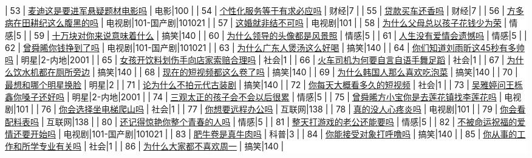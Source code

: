 | 53 | [麦迪这是要进军悬疑题材电影吗](https://s.weibo.com/weibo?q=%23%E9%BA%A6%E8%BF%AA%E8%BF%99%E6%98%AF%E8%A6%81%E8%BF%9B%E5%86%9B%E6%82%AC%E7%96%91%E9%A2%98%E6%9D%90%E7%94%B5%E5%BD%B1%E5%90%97%23) | 电影|100 |
| 54 | [个性化服务等于有求必应吗](https://s.weibo.com/weibo?q=%23%E4%B8%AA%E6%80%A7%E5%8C%96%E6%9C%8D%E5%8A%A1%E7%AD%89%E4%BA%8E%E6%9C%89%E6%B1%82%E5%BF%85%E5%BA%94%E5%90%97%23) | 财经|7 |
| 55 | [贷款买车还香吗](https://s.weibo.com/weibo?q=%23%E8%B4%B7%E6%AC%BE%E4%B9%B0%E8%BD%A6%E8%BF%98%E9%A6%99%E5%90%97%23) | 财经|7 |
| 56 | [方多病在田耕纪这么腹黑的吗](https://s.weibo.com/weibo?q=%23%E6%96%B9%E5%A4%9A%E7%97%85%E5%9C%A8%E7%94%B0%E8%80%95%E7%BA%AA%E8%BF%99%E4%B9%88%E8%85%B9%E9%BB%91%E7%9A%84%E5%90%97%23) | 电视剧|101-国产剧|101021 |
| 57 | [这婚就非结不可吗](https://s.weibo.com/weibo?q=%23%E8%BF%99%E5%A9%9A%E5%B0%B1%E9%9D%9E%E7%BB%93%E4%B8%8D%E5%8F%AF%E5%90%97%23) | 电视剧|101 |
| 58 | [为什么父母总以孩子花钱少为荣](https://s.weibo.com/weibo?q=%23%E4%B8%BA%E4%BB%80%E4%B9%88%E7%88%B6%E6%AF%8D%E6%80%BB%E4%BB%A5%E5%AD%A9%E5%AD%90%E8%8A%B1%E9%92%B1%E5%B0%91%E4%B8%BA%E8%8D%A3%23) | 情感|5 |
| 59 | [十万块对你来说意味着什么](https://s.weibo.com/weibo?q=%23%E5%8D%81%E4%B8%87%E5%9D%97%E5%AF%B9%E4%BD%A0%E6%9D%A5%E8%AF%B4%E6%84%8F%E5%91%B3%E7%9D%80%E4%BB%80%E4%B9%88%23) | 搞笑|140 |
| 60 | [为什么领导的头像都是风景照](https://s.weibo.com/weibo?q=%23%E4%B8%BA%E4%BB%80%E4%B9%88%E9%A2%86%E5%AF%BC%E7%9A%84%E5%A4%B4%E5%83%8F%E9%83%BD%E6%98%AF%E9%A3%8E%E6%99%AF%E7%85%A7%23) | 情感|5 |
| 61 | [人生没有爱情会遗憾吗](https://s.weibo.com/weibo?q=%23%E4%BA%BA%E7%94%9F%E6%B2%A1%E6%9C%89%E7%88%B1%E6%83%85%E4%BC%9A%E9%81%97%E6%86%BE%E5%90%97%23) | 情感|5 |
| 62 | [曾舜晞你钱挣到了吗](https://s.weibo.com/weibo?q=%23%E6%9B%BE%E8%88%9C%E6%99%9E%E4%BD%A0%E9%92%B1%E6%8C%A3%E5%88%B0%E4%BA%86%E5%90%97%23) | 电视剧|101-国产剧|101021 |
| 63 | [为什么广东人煲汤这么好喝](https://s.weibo.com/weibo?q=%23%E4%B8%BA%E4%BB%80%E4%B9%88%E5%B9%BF%E4%B8%9C%E4%BA%BA%E7%85%B2%E6%B1%A4%E8%BF%99%E4%B9%88%E5%A5%BD%E5%96%9D%23) | 搞笑|140 |
| 64 | [你们知道刘雨昕这45秒有多帅吗](https://s.weibo.com/weibo?q=%23%E4%BD%A0%E4%BB%AC%E7%9F%A5%E9%81%93%E5%88%98%E9%9B%A8%E6%98%95%E8%BF%9945%E7%A7%92%E6%9C%89%E5%A4%9A%E5%B8%85%E5%90%97%23) | 明星|2-内地|2001 |
| 65 | [女孩开饮料划伤手向店家索赔合理吗](https://s.weibo.com/weibo?q=%23%E5%A5%B3%E5%AD%A9%E5%BC%80%E9%A5%AE%E6%96%99%E5%88%92%E4%BC%A4%E6%89%8B%E5%90%91%E5%BA%97%E5%AE%B6%E7%B4%A2%E8%B5%94%E5%90%88%E7%90%86%E5%90%97%23) | 社会|1 |
| 66 | [火车司机为何要自言自语手舞足蹈](https://s.weibo.com/weibo?q=%23%E7%81%AB%E8%BD%A6%E5%8F%B8%E6%9C%BA%E4%B8%BA%E4%BD%95%E8%A6%81%E8%87%AA%E8%A8%80%E8%87%AA%E8%AF%AD%E6%89%8B%E8%88%9E%E8%B6%B3%E8%B9%88%23) | 社会|1 |
| 67 | [为什么饮水机都在厕所旁边](https://s.weibo.com/weibo?q=%23%E4%B8%BA%E4%BB%80%E4%B9%88%E9%A5%AE%E6%B0%B4%E6%9C%BA%E9%83%BD%E5%9C%A8%E5%8E%95%E6%89%80%E6%97%81%E8%BE%B9%23) | 搞笑|140 |
| 68 | [现在的短视频都这么卷了吗](https://s.weibo.com/weibo?q=%23%E7%8E%B0%E5%9C%A8%E7%9A%84%E7%9F%AD%E8%A7%86%E9%A2%91%E9%83%BD%E8%BF%99%E4%B9%88%E5%8D%B7%E4%BA%86%E5%90%97%23) | 搞笑|140 |
| 69 | [为什么韩国人那么喜欢吃泡菜](https://s.weibo.com/weibo?q=%23%E4%B8%BA%E4%BB%80%E4%B9%88%E9%9F%A9%E5%9B%BD%E4%BA%BA%E9%82%A3%E4%B9%88%E5%96%9C%E6%AC%A2%E5%90%83%E6%B3%A1%E8%8F%9C%23) | 搞笑|140 |
| 70 | [最想和哪个明星换脸](https://s.weibo.com/weibo?q=%23%E6%9C%80%E6%83%B3%E5%92%8C%E5%93%AA%E4%B8%AA%E6%98%8E%E6%98%9F%E6%8D%A2%E8%84%B8%23) | 明星|2 |
| 71 | [论为什么不拍元代古装剧](https://s.weibo.com/weibo?q=%23%E8%AE%BA%E4%B8%BA%E4%BB%80%E4%B9%88%E4%B8%8D%E6%8B%8D%E5%85%83%E4%BB%A3%E5%8F%A4%E8%A3%85%E5%89%A7%23) | 搞笑|140 |
| 72 | [你每天大概看多久的短视频](https://s.weibo.com/weibo?q=%23%E4%BD%A0%E6%AF%8F%E5%A4%A9%E5%A4%A7%E6%A6%82%E7%9C%8B%E5%A4%9A%E4%B9%85%E7%9A%84%E7%9F%AD%E8%A7%86%E9%A2%91%23) | 社会|1 |
| 73 | [吴雅婷问王栎鑫你嗓子还好吗](https://s.weibo.com/weibo?q=%23%E5%90%B4%E9%9B%85%E5%A9%B7%E9%97%AE%E7%8E%8B%E6%A0%8E%E9%91%AB%E4%BD%A0%E5%97%93%E5%AD%90%E8%BF%98%E5%A5%BD%E5%90%97%23) | 明星|2-内地|2001 |
| 74 | [三观太正的孩子会不会以后很累](https://s.weibo.com/weibo?q=%23%E4%B8%89%E8%A7%82%E5%A4%AA%E6%AD%A3%E7%9A%84%E5%AD%A9%E5%AD%90%E4%BC%9A%E4%B8%8D%E4%BC%9A%E4%BB%A5%E5%90%8E%E5%BE%88%E7%B4%AF%23) | 情感|5 |
| 75 | [曾舜晞方小宝你是去莲花镇找李莲花吗](https://s.weibo.com/weibo?q=%23%E6%9B%BE%E8%88%9C%E6%99%9E%E6%96%B9%E5%B0%8F%E5%AE%9D%E4%BD%A0%E6%98%AF%E5%8E%BB%E8%8E%B2%E8%8A%B1%E9%95%87%E6%89%BE%E6%9D%8E%E8%8E%B2%E8%8A%B1%E5%90%97%23) | 电视剧|101 |
| 76 | [你会选择坐电梯爬山吗](https://s.weibo.com/weibo?q=%23%E4%BD%A0%E4%BC%9A%E9%80%89%E6%8B%A9%E5%9D%90%E7%94%B5%E6%A2%AF%E7%88%AC%E5%B1%B1%E5%90%97%23) | 社会|1 |
| 77 | [你想要远程办公吗](https://s.weibo.com/weibo?q=%23%E4%BD%A0%E6%83%B3%E8%A6%81%E8%BF%9C%E7%A8%8B%E5%8A%9E%E5%85%AC%E5%90%97%23) | 互联网|138 |
| 78 | [真的没人心疼炎吗](https://s.weibo.com/weibo?q=%23%E7%9C%9F%E7%9A%84%E6%B2%A1%E4%BA%BA%E5%BF%83%E7%96%BC%E7%82%8E%E5%90%97%23) | 电视剧|101 |
| 79 | [你会看配料表吗](https://s.weibo.com/weibo?q=%23%E4%BD%A0%E4%BC%9A%E7%9C%8B%E9%85%8D%E6%96%99%E8%A1%A8%E5%90%97%23) | 互联网|138 |
| 80 | [还记得惊艳你整个青春的人吗](https://s.weibo.com/weibo?q=%23%E8%BF%98%E8%AE%B0%E5%BE%97%E6%83%8A%E8%89%B3%E4%BD%A0%E6%95%B4%E4%B8%AA%E9%9D%92%E6%98%A5%E7%9A%84%E4%BA%BA%E5%90%97%23) | 情感|5 |
| 81 | [整天打游戏的老公还能要吗](https://s.weibo.com/weibo?q=%23%E6%95%B4%E5%A4%A9%E6%89%93%E6%B8%B8%E6%88%8F%E7%9A%84%E8%80%81%E5%85%AC%E8%BF%98%E8%83%BD%E8%A6%81%E5%90%97%23) | 情感|5 |
| 82 | [不被命运祝福的爱情还要开始吗](https://s.weibo.com/weibo?q=%23%E4%B8%8D%E8%A2%AB%E5%91%BD%E8%BF%90%E7%A5%9D%E7%A6%8F%E7%9A%84%E7%88%B1%E6%83%85%E8%BF%98%E8%A6%81%E5%BC%80%E5%A7%8B%E5%90%97%23) | 电视剧|101-国产剧|101021 |
| 83 | [肥牛卷是真牛肉吗](https://s.weibo.com/weibo?q=%23%E8%82%A5%E7%89%9B%E5%8D%B7%E6%98%AF%E7%9C%9F%E7%89%9B%E8%82%89%E5%90%97%23) | 科普|3 |
| 84 | [你能接受对象打呼噜吗](https://s.weibo.com/weibo?q=%23%E4%BD%A0%E8%83%BD%E6%8E%A5%E5%8F%97%E5%AF%B9%E8%B1%A1%E6%89%93%E5%91%BC%E5%99%9C%E5%90%97%23) | 搞笑|140 |
| 85 | [你从事的工作和所学专业有关吗](https://s.weibo.com/weibo?q=%23%E4%BD%A0%E4%BB%8E%E4%BA%8B%E7%9A%84%E5%B7%A5%E4%BD%9C%E5%92%8C%E6%89%80%E5%AD%A6%E4%B8%93%E4%B8%9A%E6%9C%89%E5%85%B3%E5%90%97%23) | 社会|1 |
| 86 | [为什么大家都不喜欢周一](https://s.weibo.com/weibo?q=%23%E4%B8%BA%E4%BB%80%E4%B9%88%E5%A4%A7%E5%AE%B6%E9%83%BD%E4%B8%8D%E5%96%9C%E6%AC%A2%E5%91%A8%E4%B8%80%23) | 搞笑|140 |